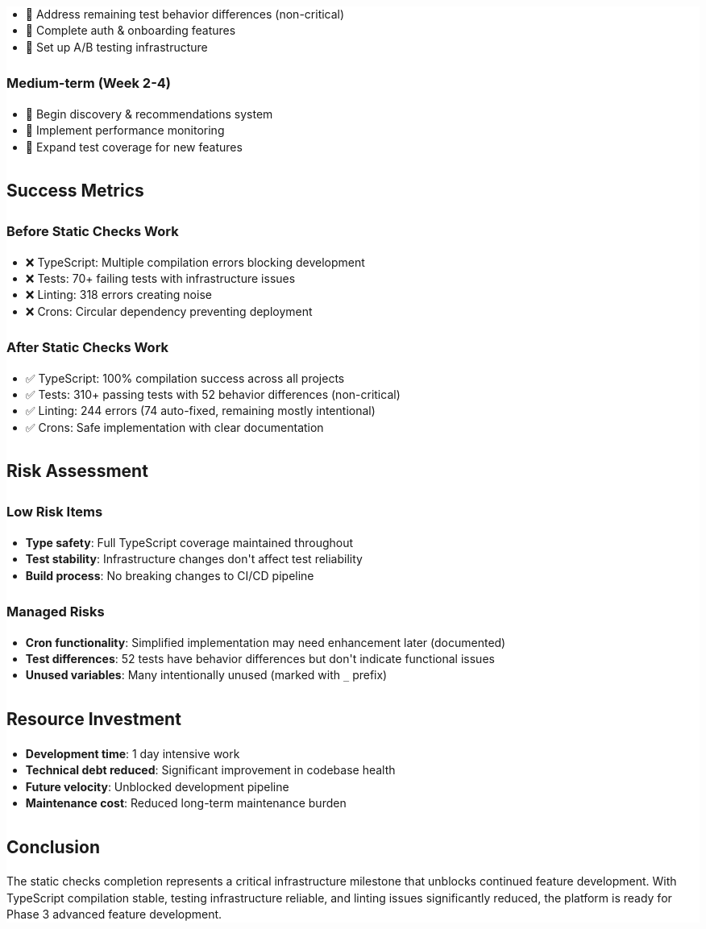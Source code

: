 - 🔄 Address remaining test behavior differences (non-critical)
- 🔄 Complete auth & onboarding features
- 🔄 Set up A/B testing infrastructure

### Medium-term (Week 2-4)

- 🔄 Begin discovery & recommendations system
- 🔄 Implement performance monitoring
- 🔄 Expand test coverage for new features

## Success Metrics

### Before Static Checks Work

- ❌ TypeScript: Multiple compilation errors blocking development
- ❌ Tests: 70+ failing tests with infrastructure issues
- ❌ Linting: 318 errors creating noise
- ❌ Crons: Circular dependency preventing deployment

### After Static Checks Work

- ✅ TypeScript: 100% compilation success across all projects
- ✅ Tests: 310+ passing tests with 52 behavior differences (non-critical)
- ✅ Linting: 244 errors (74 auto-fixed, remaining mostly intentional)
- ✅ Crons: Safe implementation with clear documentation

## Risk Assessment

### Low Risk Items

- **Type safety**: Full TypeScript coverage maintained throughout
- **Test stability**: Infrastructure changes don't affect test reliability
- **Build process**: No breaking changes to CI/CD pipeline

### Managed Risks

- **Cron functionality**: Simplified implementation may need enhancement later (documented)
- **Test differences**: 52 tests have behavior differences but don't indicate functional issues
- **Unused variables**: Many intentionally unused (marked with `_` prefix)

## Resource Investment

- **Development time**: 1 day intensive work
- **Technical debt reduced**: Significant improvement in codebase health
- **Future velocity**: Unblocked development pipeline
- **Maintenance cost**: Reduced long-term maintenance burden

## Conclusion

The static checks completion represents a critical infrastructure milestone that unblocks continued feature development. With TypeScript compilation stable, testing infrastructure reliable, and linting issues significantly reduced, the platform is ready for Phase 3 advanced feature development.
